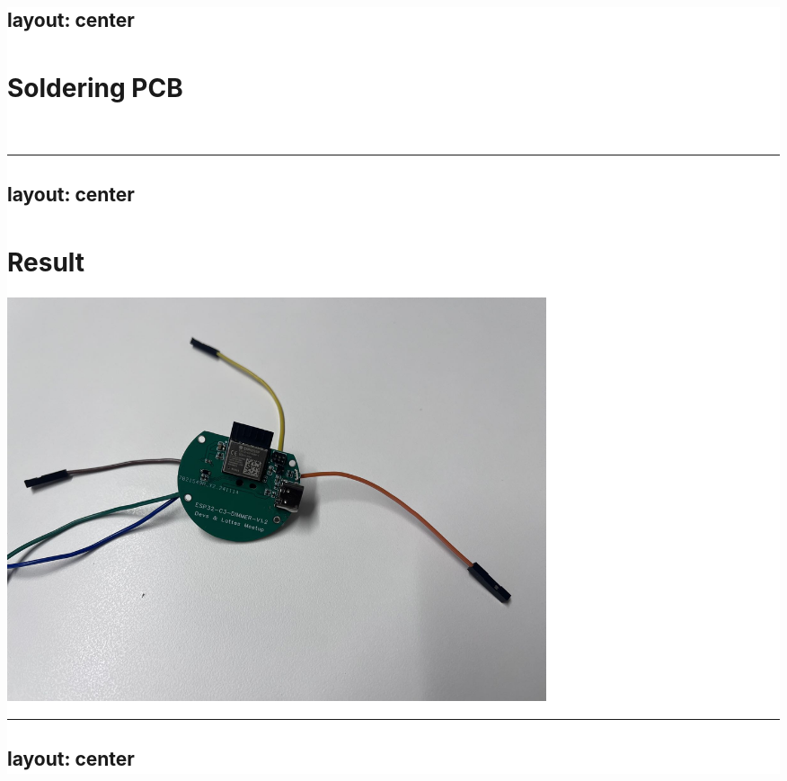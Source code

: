 layout: center
---

# Soldering PCB
<br/>
<video controls src="./video/cook-wo-audio.mp4" title="Title" width="250px"></video>


---
layout: center
---

# Result 
<img src='./img/presentation/resulpcb.jpg' width=600px>

---
layout: center
---
